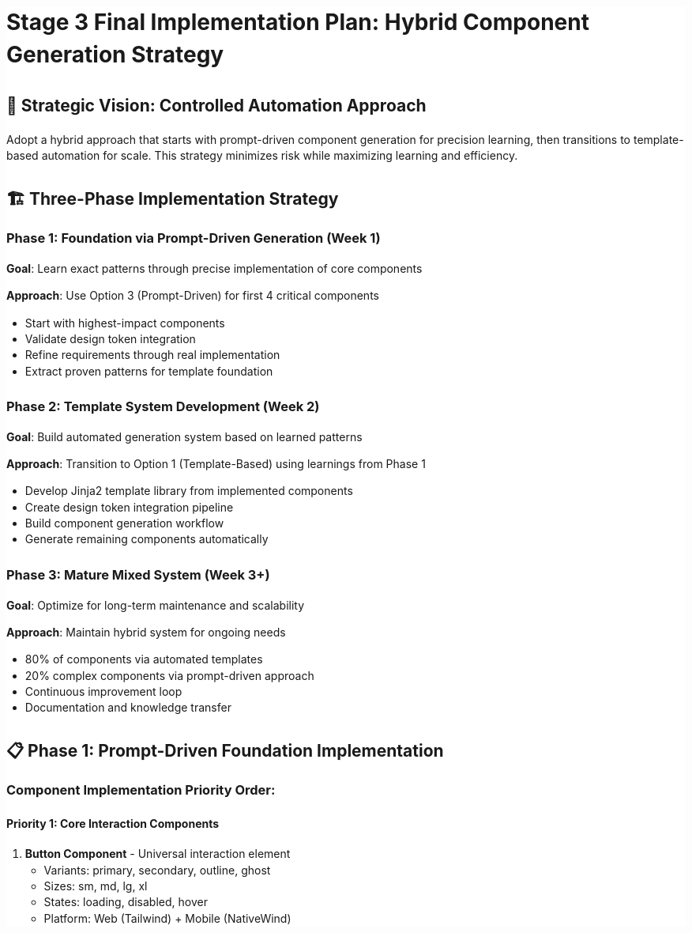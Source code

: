 # Stage 3 Final Implementation Plan: Hybrid Component Generation Strategy

## 🎯 **Strategic Vision: Controlled Automation Approach**

Adopt a hybrid approach that starts with prompt-driven component generation for precision learning, then transitions to template-based automation for scale. This strategy minimizes risk while maximizing learning and efficiency.

## 🏗️ **Three-Phase Implementation Strategy**

### **Phase 1: Foundation via Prompt-Driven Generation (Week 1)**
**Goal**: Learn exact patterns through precise implementation of core components

**Approach**: Use Option 3 (Prompt-Driven) for first 4 critical components
- Start with highest-impact components
- Validate design token integration
- Refine requirements through real implementation
- Extract proven patterns for template foundation

### **Phase 2: Template System Development (Week 2)**
**Goal**: Build automated generation system based on learned patterns

**Approach**: Transition to Option 1 (Template-Based) using learnings from Phase 1
- Develop Jinja2 template library from implemented components
- Create design token integration pipeline
- Build component generation workflow
- Generate remaining components automatically

### **Phase 3: Mature Mixed System (Week 3+)**
**Goal**: Optimize for long-term maintenance and scalability

**Approach**: Maintain hybrid system for ongoing needs
- 80% of components via automated templates
- 20% complex components via prompt-driven approach
- Continuous improvement loop
- Documentation and knowledge transfer

## 📋 **Phase 1: Prompt-Driven Foundation Implementation**

### **Component Implementation Priority Order:**

#### **Priority 1: Core Interaction Components**
1. **Button Component** - Universal interaction element
   - Variants: primary, secondary, outline, ghost
   - Sizes: sm, md, lg, xl
   - States: loading, disabled, hover
   - Platform: Web (Tailwind) + Mobile (NativeWind)
